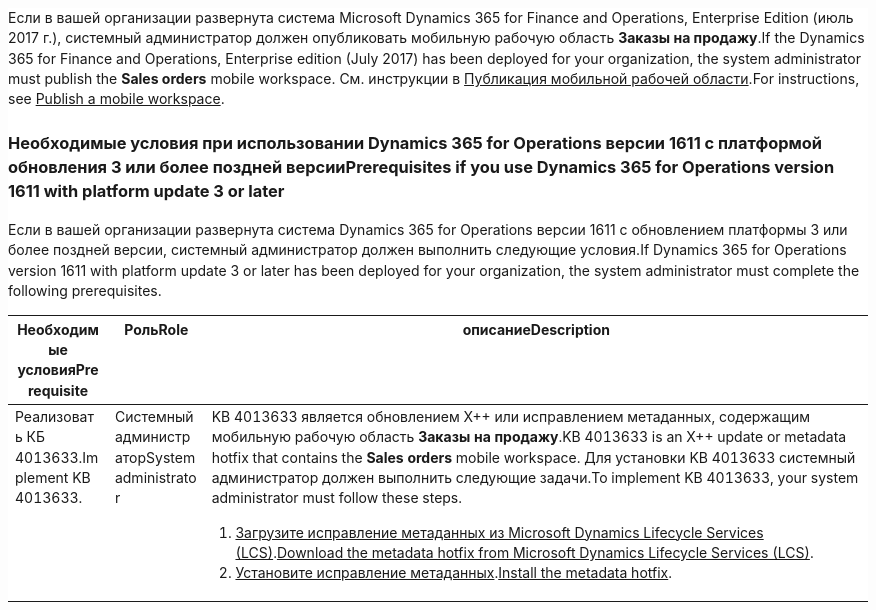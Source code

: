 <span data-ttu-id="5a6f1-149">Если в вашей организации развернута система Microsoft Dynamics 365 for Finance and Operations, Enterprise Edition (июль 2017 г.), системный администратор должен опубликовать мобильную рабочую область **Заказы на продажу**.</span><span class="sxs-lookup"><span data-stu-id="5a6f1-149">If the Dynamics 365 for Finance and Operations, Enterprise edition (July 2017) has been deployed for your organization, the system administrator must publish the **Sales orders** mobile workspace.</span></span> <span data-ttu-id="5a6f1-150">См. инструкции в [Публикация мобильной рабочей области](../../dev-itpro/mobile-apps/publish-mobile-workspace.md).</span><span class="sxs-lookup"><span data-stu-id="5a6f1-150">For instructions, see [Publish a mobile workspace](../../dev-itpro/mobile-apps/publish-mobile-workspace.md).</span></span>

### <a name="prerequisites-if-you-use-dynamics-365-for-operations-version-1611-with-platform-update-3-or-later"></a><span data-ttu-id="5a6f1-151">Необходимые условия при использовании Dynamics 365 for Operations версии 1611 с платформой обновления 3 или более поздней версии</span><span class="sxs-lookup"><span data-stu-id="5a6f1-151">Prerequisites if you use Dynamics 365 for Operations version 1611 with platform update 3 or later</span></span>
<span data-ttu-id="5a6f1-152">Если в вашей организации развернута система Dynamics 365 for Operations версии 1611 с обновлением платформы 3 или более поздней версии, системный администратор должен выполнить следующие условия.</span><span class="sxs-lookup"><span data-stu-id="5a6f1-152">If Dynamics 365 for Operations version 1611 with platform update 3 or later has been deployed for your organization, the system administrator must complete the following prerequisites.</span></span> 

<table>
<thead>
<tr class="header">
<th><span data-ttu-id="5a6f1-153">Необходимые условия</span><span class="sxs-lookup"><span data-stu-id="5a6f1-153">Prerequisite</span></span></th>
<th><span data-ttu-id="5a6f1-154">Роль</span><span class="sxs-lookup"><span data-stu-id="5a6f1-154">Role</span></span></th>
<th><span data-ttu-id="5a6f1-155">описание</span><span class="sxs-lookup"><span data-stu-id="5a6f1-155">Description</span></span></th>
</tr>
</thead>
<tbody>
<tr class="odd">
<td><span data-ttu-id="5a6f1-156">Реализовать КБ 4013633.</span><span class="sxs-lookup"><span data-stu-id="5a6f1-156">Implement KB 4013633.</span></span></td>
<td><span data-ttu-id="5a6f1-157">Системный администратор</span><span class="sxs-lookup"><span data-stu-id="5a6f1-157">System administrator</span></span></td>

<td><span data-ttu-id="5a6f1-158">KB 4013633 является обновлением X++ или исправлением метаданных, содержащим мобильную рабочую область <strong>Заказы на продажу</strong>.</span><span class="sxs-lookup"><span data-stu-id="5a6f1-158">KB 4013633 is an X++ update or metadata hotfix that contains the <strong>Sales orders</strong> mobile workspace.</span></span> <span data-ttu-id="5a6f1-159">Для установки KB 4013633 системный администратор должен выполнить следующие задачи.</span><span class="sxs-lookup"><span data-stu-id="5a6f1-159">To implement KB 4013633, your system administrator must follow these steps.</span></span>
<ol>
<li><span data-ttu-id="5a6f1-160"><a href="../../dev-itpro/migration-upgrade/download-hotfix-lcs.md">Загрузите исправление метаданных из Microsoft Dynamics Lifecycle Services (LCS)</a>.</span><span class="sxs-lookup"><span data-stu-id="5a6f1-160"><a href="../../dev-itpro/migration-upgrade/download-hotfix-lcs.md">Download the metadata hotfix from Microsoft Dynamics Lifecycle Services (LCS)</a>.</span></span></li>
<li><span data-ttu-id="5a6f1-161"><a href="../../dev-itpro/migration-upgrade/install-metadata-hotfix-package.md">Установите исправление метаданных</a>.</span><span class="sxs-lookup"><span data-stu-id="5a6f1-161"><a href="../../dev-itpro/migration-upgrade/install-metadata-hotfix-package.md">Install the metadata hotfix</a>.</span></span></li>